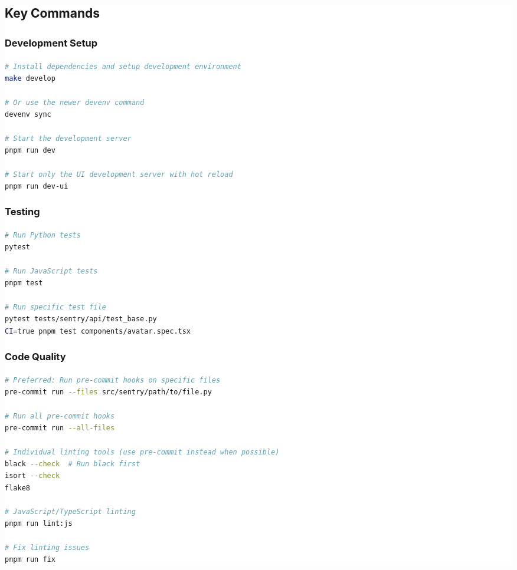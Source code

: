 
## Key Commands

### Development Setup

```bash
# Install dependencies and setup development environment
make develop

# Or use the newer devenv command
devenv sync

# Start the development server
pnpm run dev

# Start only the UI development server with hot reload
pnpm run dev-ui
```

### Testing

```bash
# Run Python tests
pytest

# Run JavaScript tests
pnpm test

# Run specific test file
pytest tests/sentry/api/test_base.py
CI=true pnpm test components/avatar.spec.tsx
```

### Code Quality

```bash
# Preferred: Run pre-commit hooks on specific files
pre-commit run --files src/sentry/path/to/file.py

# Run all pre-commit hooks
pre-commit run --all-files

# Individual linting tools (use pre-commit instead when possible)
black --check  # Run black first
isort --check
flake8

# JavaScript/TypeScript linting
pnpm run lint:js

# Fix linting issues
pnpm run fix
```
